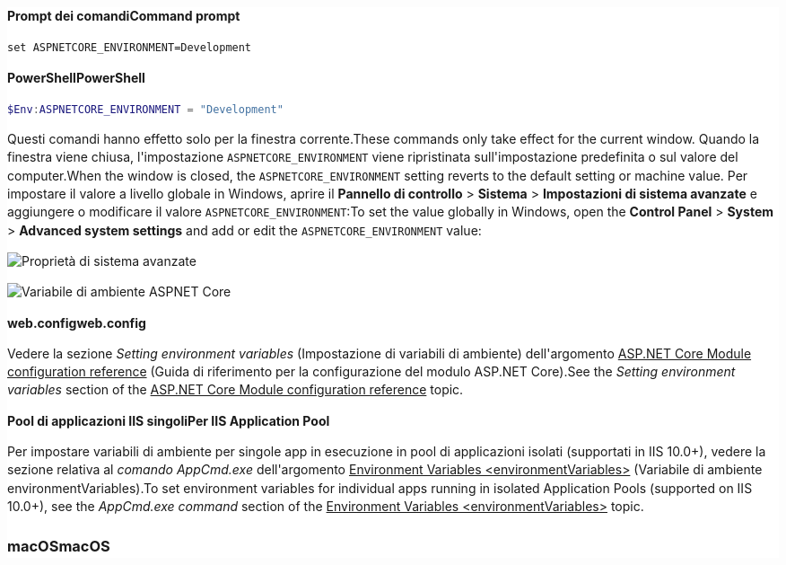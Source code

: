 <span data-ttu-id="7fe5e-172">**Prompt dei comandi**</span><span class="sxs-lookup"><span data-stu-id="7fe5e-172">**Command prompt**</span></span>

```console
set ASPNETCORE_ENVIRONMENT=Development
```

<span data-ttu-id="7fe5e-173">**PowerShell**</span><span class="sxs-lookup"><span data-stu-id="7fe5e-173">**PowerShell**</span></span>

```powershell
$Env:ASPNETCORE_ENVIRONMENT = "Development"
```

<span data-ttu-id="7fe5e-174">Questi comandi hanno effetto solo per la finestra corrente.</span><span class="sxs-lookup"><span data-stu-id="7fe5e-174">These commands only take effect for the current window.</span></span> <span data-ttu-id="7fe5e-175">Quando la finestra viene chiusa, l'impostazione `ASPNETCORE_ENVIRONMENT` viene ripristinata sull'impostazione predefinita o sul valore del computer.</span><span class="sxs-lookup"><span data-stu-id="7fe5e-175">When the window is closed, the `ASPNETCORE_ENVIRONMENT` setting reverts to the default setting or machine value.</span></span> <span data-ttu-id="7fe5e-176">Per impostare il valore a livello globale in Windows, aprire il **Pannello di controllo** > **Sistema** > **Impostazioni di sistema avanzate** e aggiungere o modificare il valore `ASPNETCORE_ENVIRONMENT`:</span><span class="sxs-lookup"><span data-stu-id="7fe5e-176">To set the value globally in Windows, open the **Control Panel** > **System** > **Advanced system settings** and add or edit the `ASPNETCORE_ENVIRONMENT` value:</span></span>

![Proprietà di sistema avanzate](environments/_static/systemsetting_environment.png)

![Variabile di ambiente ASPNET Core](environments/_static/windows_aspnetcore_environment.png)

<span data-ttu-id="7fe5e-179">**web.config**</span><span class="sxs-lookup"><span data-stu-id="7fe5e-179">**web.config**</span></span>

<span data-ttu-id="7fe5e-180">Vedere la sezione *Setting environment variables* (Impostazione di variabili di ambiente) dell'argomento [ASP.NET Core Module configuration reference](xref:host-and-deploy/aspnet-core-module#setting-environment-variables) (Guida di riferimento per la configurazione del modulo ASP.NET Core).</span><span class="sxs-lookup"><span data-stu-id="7fe5e-180">See the *Setting environment variables* section of the [ASP.NET Core Module configuration reference](xref:host-and-deploy/aspnet-core-module#setting-environment-variables) topic.</span></span>

<span data-ttu-id="7fe5e-181">**Pool di applicazioni IIS singoli**</span><span class="sxs-lookup"><span data-stu-id="7fe5e-181">**Per IIS Application Pool**</span></span>

<span data-ttu-id="7fe5e-182">Per impostare variabili di ambiente per singole app in esecuzione in pool di applicazioni isolati (supportati in IIS 10.0+), vedere la sezione relativa al *comando AppCmd.exe* dell'argomento [Environment Variables &lt;environmentVariables&gt;](/iis/configuration/system.applicationHost/applicationPools/add/environmentVariables/#appcmdexe) (Variabile di ambiente environmentVariables).</span><span class="sxs-lookup"><span data-stu-id="7fe5e-182">To set environment variables for individual apps running in isolated Application Pools (supported on IIS 10.0+), see the *AppCmd.exe command* section of the [Environment Variables &lt;environmentVariables&gt;](/iis/configuration/system.applicationHost/applicationPools/add/environmentVariables/#appcmdexe) topic.</span></span>

### <a name="macos"></a><span data-ttu-id="7fe5e-183">macOS</span><span class="sxs-lookup"><span data-stu-id="7fe5e-183">macOS</span></span>
